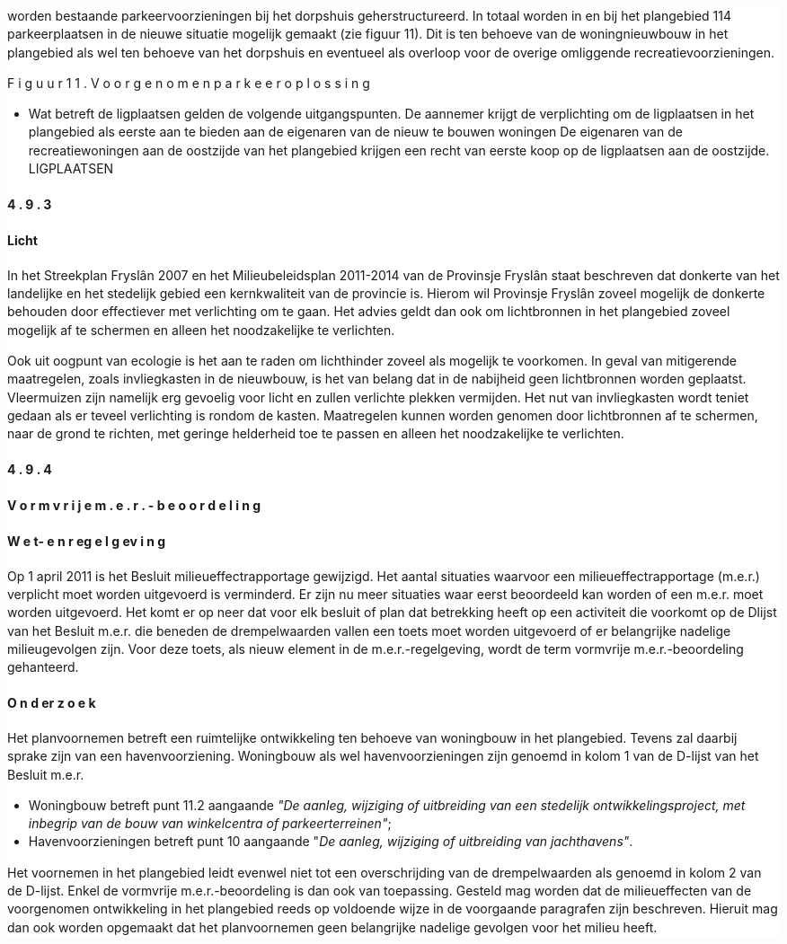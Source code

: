 worden bestaande parkeervoorzieningen bij het dorpshuis geherstructureerd. In totaal worden in en bij het plangebied 114 parkeerplaatsen in de nieuwe situatie mogelijk gemaakt (zie figuur 11). Dit is ten behoeve van de woningnieuwbouw in het plangebied als wel ten behoeve van het dorpshuis en eventueel als overloop voor de overige omliggende recreatievoorzieningen.

F i g u u r 1 1 . V o o r g e n o m e n p a r k e e r o p l o s s i n g

- Wat betreft de ligplaatsen gelden de volgende uitgangspunten. De aannemer krijgt de verplichting om de ligplaatsen in het plangebied als eerste aan te bieden aan de eigenaren van de nieuw te bouwen woningen De eigenaren van de recreatiewoningen aan de oostzijde van het plangebied krijgen een recht van eerste koop op de ligplaatsen aan de oostzijde. LIGPLAATSEN
#### 4 . 9 . 3

#### Licht

In het Streekplan Fryslân 2007 en het Milieubeleidsplan 2011-2014 van de Provinsje Fryslân staat beschreven dat donkerte van het landelijke en het stedelijk gebied een kernkwaliteit van de provincie is. Hierom wil Provinsje Fryslân zoveel mogelijk de donkerte behouden door effectiever met verlichting om te gaan. Het advies geldt dan ook om lichtbronnen in het plangebied zoveel mogelijk af te schermen en alleen het noodzakelijke te verlichten.

Ook uit oogpunt van ecologie is het aan te raden om lichthinder zoveel als mogelijk te voorkomen. In geval van mitigerende maatregelen, zoals invliegkasten in de nieuwbouw, is het van belang dat in de nabijheid geen lichtbronnen worden geplaatst. Vleermuizen zijn namelijk erg gevoelig voor licht en zullen verlichte plekken vermijden. Het nut van invliegkasten wordt teniet gedaan als er teveel verlichting is rondom de kasten. Maatregelen kunnen worden genomen door lichtbronnen af te schermen, naar de grond te richten, met geringe helderheid toe te passen en alleen het noodzakelijke te verlichten.

#### 4 . 9 . 4

#### V o r m v r i j e m . e . r . - b e o o r d e l i n g

#### **W e t- e n r eg e l g ev i n g**

Op 1 april 2011 is het Besluit milieueffectrapportage gewijzigd. Het aantal situaties waarvoor een milieueffectrapportage (m.e.r.) verplicht moet worden uitgevoerd is verminderd. Er zijn nu meer situaties waar eerst beoordeeld kan worden of een m.e.r. moet worden uitgevoerd. Het komt er op neer dat voor elk besluit of plan dat betrekking heeft op een activiteit die voorkomt op de Dlijst van het Besluit m.e.r. die beneden de drempelwaarden vallen een toets moet worden uitgevoerd of er belangrijke nadelige milieugevolgen zijn. Voor deze toets, als nieuw element in de m.e.r.-regelgeving, wordt de term vormvrije m.e.r.-beoordeling gehanteerd.

#### **O n d er z o e k**

Het planvoornemen betreft een ruimtelijke ontwikkeling ten behoeve van woningbouw in het plangebied. Tevens zal daarbij sprake zijn van een havenvoorziening. Woningbouw als wel havenvoorzieningen zijn genoemd in kolom 1 van de D-lijst van het Besluit m.e.r.

- Woningbouw betreft punt 11.2 aangaande *"De aanleg, wijziging of uitbreiding van een stedelijk ontwikkelingsproject, met inbegrip van de bouw van winkelcentra of parkeerterreinen"*;
- Havenvoorzieningen betreft punt 10 aangaande "*De aanleg, wijziging of uitbreiding van jachthavens"*.

Het voornemen in het plangebied leidt evenwel niet tot een overschrijding van de drempelwaarden als genoemd in kolom 2 van de D-lijst. Enkel de vormvrije m.e.r.-beoordeling is dan ook van toepassing. Gesteld mag worden dat de milieueffecten van de voorgenomen ontwikkeling in het plangebied reeds op voldoende wijze in de voorgaande paragrafen zijn beschreven. Hieruit mag dan ook worden opgemaakt dat het planvoornemen geen belangrijke nadelige gevolgen voor het milieu heeft.
